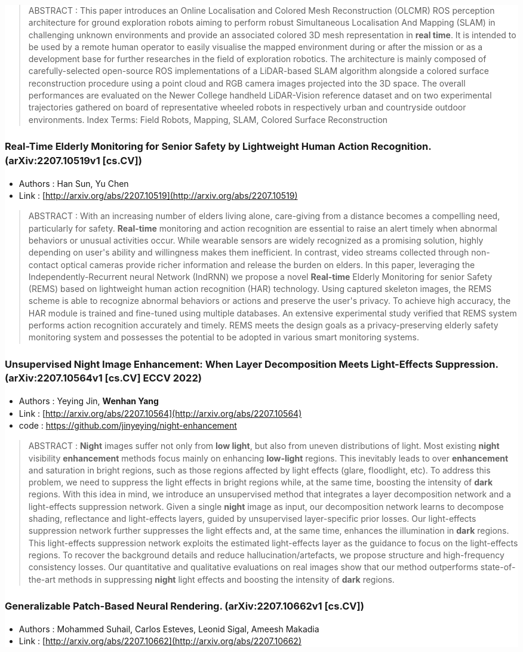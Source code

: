 > ABSTRACT  :  This paper introduces an Online Localisation and Colored Mesh Reconstruction (OLCMR) ROS perception architecture for ground exploration robots aiming to perform robust Simultaneous Localisation And Mapping (SLAM) in challenging unknown environments and provide an associated colored 3D mesh representation in **real time**. It is intended to be used by a remote human operator to easily visualise the mapped environment during or after the mission or as a development base for further researches in the field of exploration robotics. The architecture is mainly composed of carefully-selected open-source ROS implementations of a LiDAR-based SLAM algorithm alongside a colored surface reconstruction procedure using a point cloud and RGB camera images projected into the 3D space. The overall performances are evaluated on the Newer College handheld LiDAR-Vision reference dataset and on two experimental trajectories gathered on board of representative wheeled robots in respectively urban and countryside outdoor environments. Index Terms: Field Robots, Mapping, SLAM, Colored Surface Reconstruction  
### Real-Time Elderly Monitoring for Senior Safety by Lightweight Human Action Recognition. (arXiv:2207.10519v1 [cs.CV])
- Authors : Han Sun, Yu Chen
- Link : [http://arxiv.org/abs/2207.10519](http://arxiv.org/abs/2207.10519)
> ABSTRACT  :  With an increasing number of elders living alone, care-giving from a distance becomes a compelling need, particularly for safety. **Real-time** monitoring and action recognition are essential to raise an alert timely when abnormal behaviors or unusual activities occur. While wearable sensors are widely recognized as a promising solution, highly depending on user's ability and willingness makes them inefficient. In contrast, video streams collected through non-contact optical cameras provide richer information and release the burden on elders. In this paper, leveraging the Independently-Recurrent neural Network (IndRNN) we propose a novel **Real-time** Elderly Monitoring for senior Safety (REMS) based on lightweight human action recognition (HAR) technology. Using captured skeleton images, the REMS scheme is able to recognize abnormal behaviors or actions and preserve the user's privacy. To achieve high accuracy, the HAR module is trained and fine-tuned using multiple databases. An extensive experimental study verified that REMS system performs action recognition accurately and timely. REMS meets the design goals as a privacy-preserving elderly safety monitoring system and possesses the potential to be adopted in various smart monitoring systems.  
### Unsupervised **Night** Image **Enhancement**: When Layer Decomposition Meets Light-Effects Suppression. (arXiv:2207.10564v1 [cs.CV] ECCV 2022)
- Authors : Yeying Jin, **Wenhan Yang**
- Link : [http://arxiv.org/abs/2207.10564](http://arxiv.org/abs/2207.10564)
- code : https://github.com/jinyeying/night-enhancement
> ABSTRACT  :  **Night** images suffer not only from **low light**, but also from uneven distributions of light. Most existing **night** visibility **enhancement** methods focus mainly on enhancing **low-light** regions. This inevitably leads to over **enhancement** and saturation in bright regions, such as those regions affected by light effects (glare, floodlight, etc). To address this problem, we need to suppress the light effects in bright regions while, at the same time, boosting the intensity of **dark** regions. With this idea in mind, we introduce an unsupervised method that integrates a layer decomposition network and a light-effects suppression network. Given a single **night** image as input, our decomposition network learns to decompose shading, reflectance and light-effects layers, guided by unsupervised layer-specific prior losses. Our light-effects suppression network further suppresses the light effects and, at the same time, enhances the illumination in **dark** regions. This light-effects suppression network exploits the estimated light-effects layer as the guidance to focus on the light-effects regions. To recover the background details and reduce hallucination/artefacts, we propose structure and high-frequency consistency losses. Our quantitative and qualitative evaluations on real images show that our method outperforms state-of-the-art methods in suppressing **night** light effects and boosting the intensity of **dark** regions.  
### Generalizable Patch-Based Neural Rendering. (arXiv:2207.10662v1 [cs.CV])
- Authors : Mohammed Suhail, Carlos Esteves, Leonid Sigal, Ameesh Makadia
- Link : [http://arxiv.org/abs/2207.10662](http://arxiv.org/abs/2207.10662)